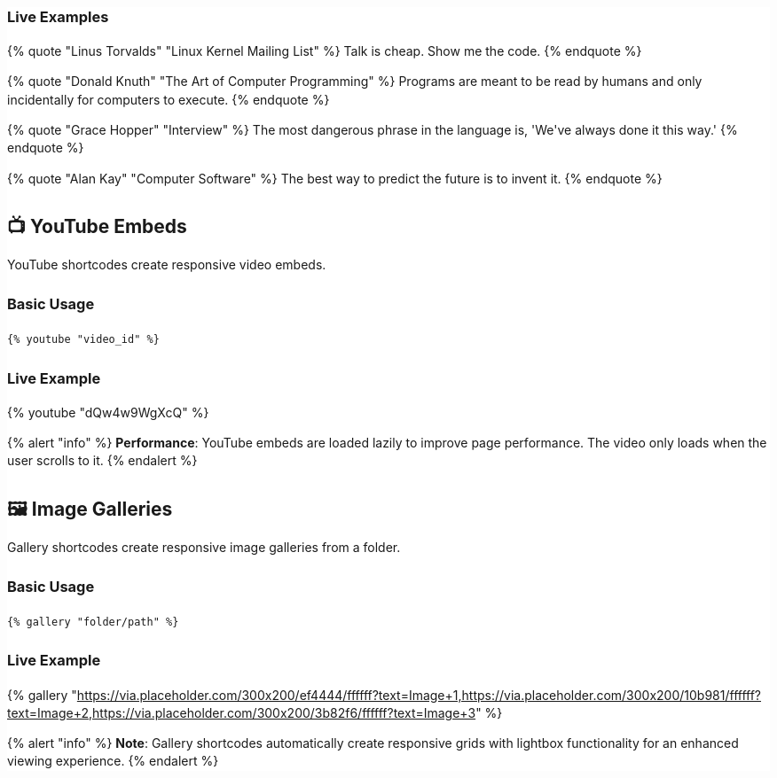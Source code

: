 ### Live Examples

{% quote "Linus Torvalds" "Linux Kernel Mailing List" %}
Talk is cheap. Show me the code.
{% endquote %}

{% quote "Donald Knuth" "The Art of Computer Programming" %}
Programs are meant to be read by humans and only incidentally for computers to execute.
{% endquote %}

{% quote "Grace Hopper" "Interview" %}
The most dangerous phrase in the language is, 'We've always done it this way.'
{% endquote %}

{% quote "Alan Kay" "Computer Software" %}
The best way to predict the future is to invent it.
{% endquote %}

## 📺 YouTube Embeds

YouTube shortcodes create responsive video embeds.

### Basic Usage
```markdown
{% youtube "video_id" %}
```

### Live Example

{% youtube "dQw4w9WgXcQ" %}

{% alert "info" %}
**Performance**: YouTube embeds are loaded lazily to improve page performance. The video only loads when the user scrolls to it.
{% endalert %}

## 🖼️ Image Galleries

Gallery shortcodes create responsive image galleries from a folder.

### Basic Usage
```markdown
{% gallery "folder/path" %}
```

### Live Example

{% gallery "https://via.placeholder.com/300x200/ef4444/ffffff?text=Image+1,https://via.placeholder.com/300x200/10b981/ffffff?text=Image+2,https://via.placeholder.com/300x200/3b82f6/ffffff?text=Image+3" %}

{% alert "info" %}
**Note**: Gallery shortcodes automatically create responsive grids with lightbox functionality for an enhanced viewing experience.
{% endalert %}
